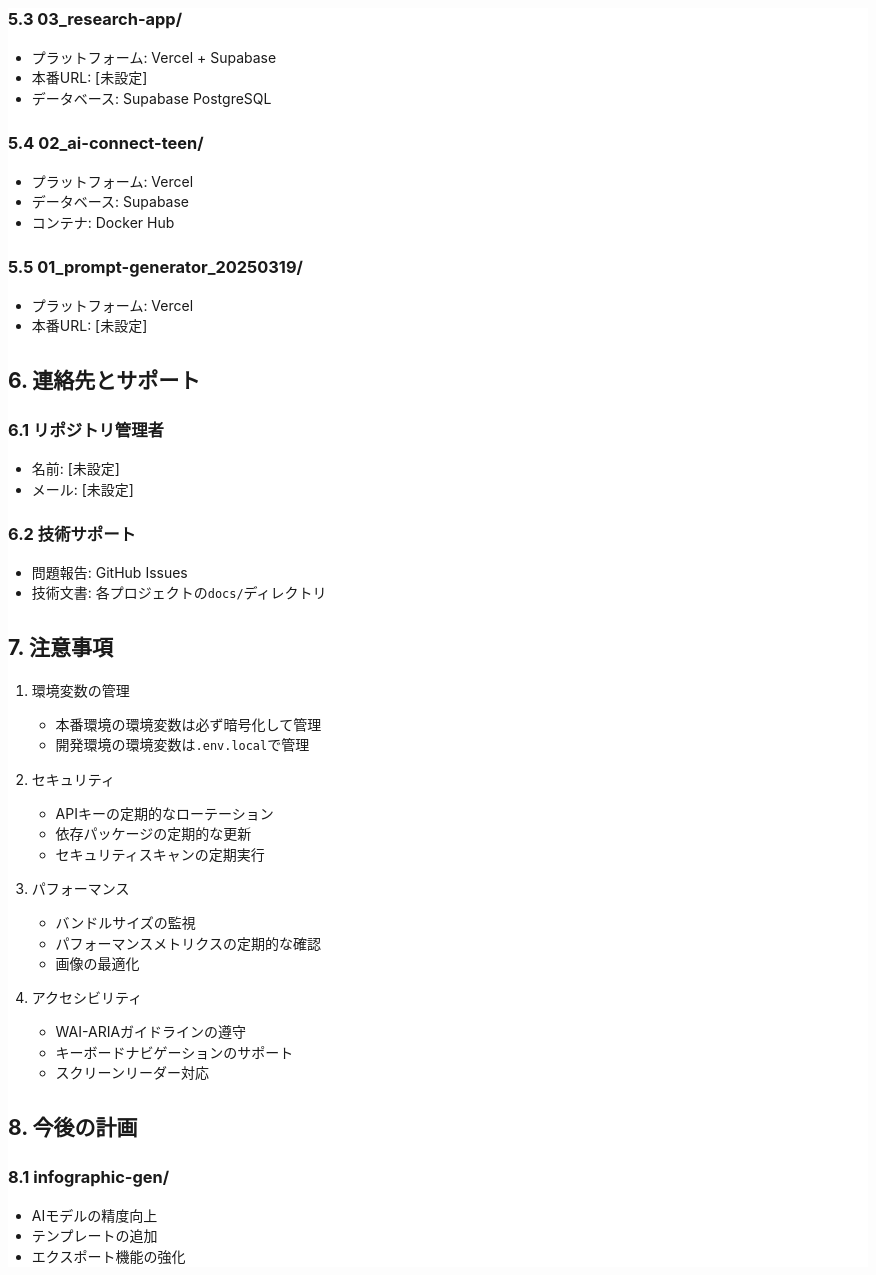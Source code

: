 ### 5.3 03_research-app/
- プラットフォーム: Vercel + Supabase
- 本番URL: [未設定]
- データベース: Supabase PostgreSQL

### 5.4 02_ai-connect-teen/
- プラットフォーム: Vercel
- データベース: Supabase
- コンテナ: Docker Hub

### 5.5 01_prompt-generator_20250319/
- プラットフォーム: Vercel
- 本番URL: [未設定]

## 6. 連絡先とサポート

### 6.1 リポジトリ管理者
- 名前: [未設定]
- メール: [未設定]

### 6.2 技術サポート
- 問題報告: GitHub Issues
- 技術文書: 各プロジェクトの`docs/`ディレクトリ

## 7. 注意事項

1. 環境変数の管理
   - 本番環境の環境変数は必ず暗号化して管理
   - 開発環境の環境変数は`.env.local`で管理

2. セキュリティ
   - APIキーの定期的なローテーション
   - 依存パッケージの定期的な更新
   - セキュリティスキャンの定期実行

3. パフォーマンス
   - バンドルサイズの監視
   - パフォーマンスメトリクスの定期的な確認
   - 画像の最適化

4. アクセシビリティ
   - WAI-ARIAガイドラインの遵守
   - キーボードナビゲーションのサポート
   - スクリーンリーダー対応

## 8. 今後の計画

### 8.1 infographic-gen/
- AIモデルの精度向上
- テンプレートの追加
- エクスポート機能の強化
